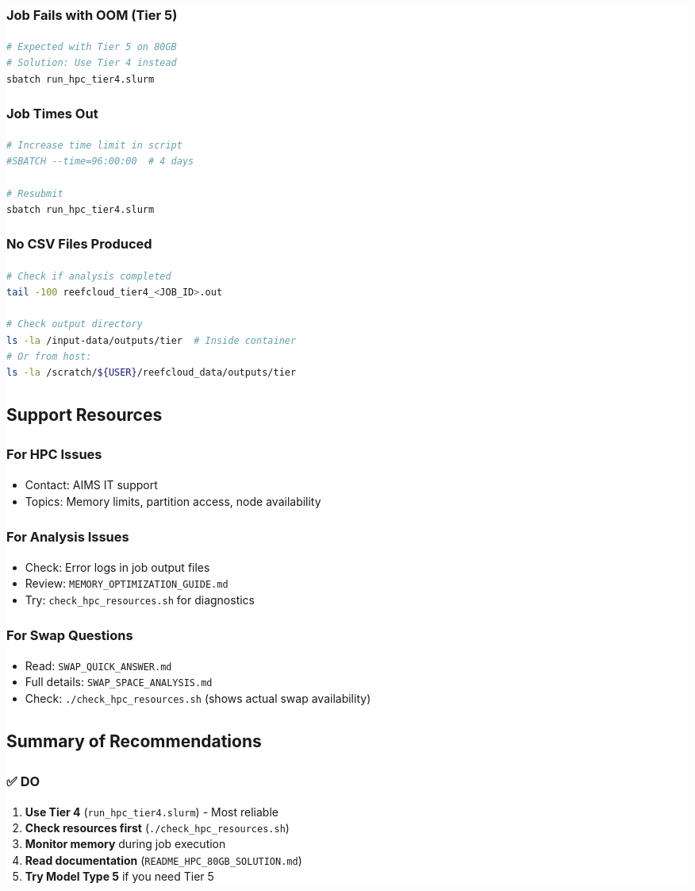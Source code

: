 ### Job Fails with OOM (Tier 5)

```bash
# Expected with Tier 5 on 80GB
# Solution: Use Tier 4 instead
sbatch run_hpc_tier4.slurm
```

### Job Times Out

```bash
# Increase time limit in script
#SBATCH --time=96:00:00  # 4 days

# Resubmit
sbatch run_hpc_tier4.slurm
```

### No CSV Files Produced

```bash
# Check if analysis completed
tail -100 reefcloud_tier4_<JOB_ID>.out

# Check output directory
ls -la /input-data/outputs/tier  # Inside container
# Or from host:
ls -la /scratch/${USER}/reefcloud_data/outputs/tier
```

## Support Resources

### For HPC Issues
- Contact: AIMS IT support
- Topics: Memory limits, partition access, node availability

### For Analysis Issues
- Check: Error logs in job output files
- Review: `MEMORY_OPTIMIZATION_GUIDE.md`
- Try: `check_hpc_resources.sh` for diagnostics

### For Swap Questions
- Read: `SWAP_QUICK_ANSWER.md`
- Full details: `SWAP_SPACE_ANALYSIS.md`
- Check: `./check_hpc_resources.sh` (shows actual swap availability)

## Summary of Recommendations

### ✅ DO

1. **Use Tier 4** (`run_hpc_tier4.slurm`) - Most reliable
2. **Check resources first** (`./check_hpc_resources.sh`)
3. **Monitor memory** during job execution
4. **Read documentation** (`README_HPC_80GB_SOLUTION.md`)
5. **Try Model Type 5** if you need Tier 5
